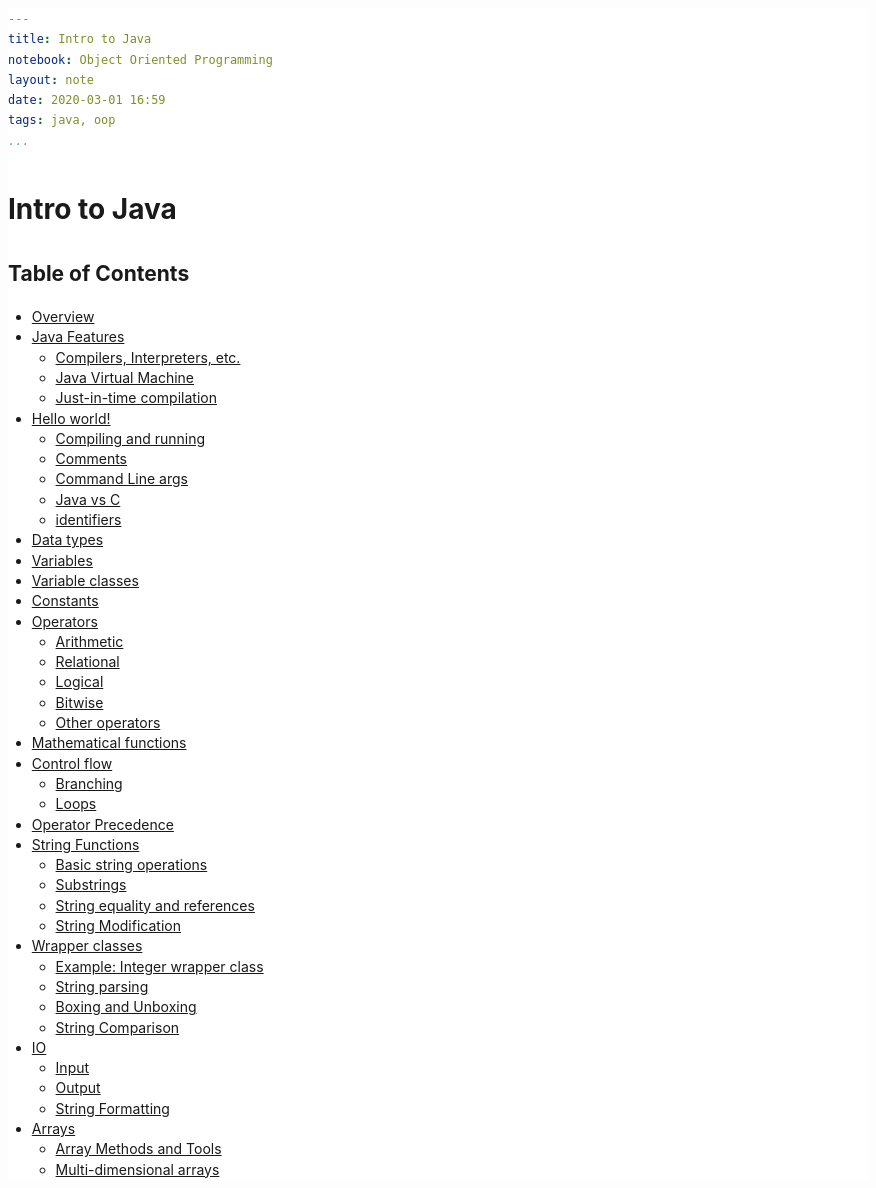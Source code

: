 ```yaml
---
title: Intro to Java
notebook: Object Oriented Programming
layout: note
date: 2020-03-01 16:59
tags: java, oop
...
```


# Intro to Java

[TOC]: #

## Table of Contents
- [Overview](#overview)
- [Java Features](#java-features)
  - [Compilers, Interpreters, etc.](#compilers-interpreters-etc)
  - [Java Virtual Machine](#java-virtual-machine)
  - [Just-in-time compilation](#just-in-time-compilation)
- [Hello world!](#hello-world)
  - [Compiling and running](#compiling-and-running)
  - [Comments](#comments)
  - [Command Line args](#command-line-args)
  - [Java vs C](#java-vs-c)
  - [identifiers](#identifiers)
- [Data types](#data-types)
- [Variables](#variables)
- [Variable classes](#variable-classes)
- [Constants](#constants)
- [Operators](#operators)
  - [Arithmetic](#arithmetic)
  - [Relational](#relational)
  - [Logical](#logical)
  - [Bitwise](#bitwise)
  - [Other operators](#other-operators)
- [Mathematical functions](#mathematical-functions)
- [Control flow](#control-flow)
  - [Branching](#branching)
  - [Loops](#loops)
- [Operator Precedence](#operator-precedence)
- [String Functions](#string-functions)
  - [Basic string operations](#basic-string-operations)
  - [Substrings](#substrings)
  - [String equality and references](#string-equality-and-references)
  - [String Modification](#string-modification)
- [Wrapper classes](#wrapper-classes)
  - [Example: Integer wrapper class](#example-integer-wrapper-class)
  - [String parsing](#string-parsing)
  - [Boxing and Unboxing](#boxing-and-unboxing)
  - [String Comparison](#string-comparison)
- [IO](#io)
  - [Input](#input)
  - [Output](#output)
  - [String Formatting](#string-formatting)
- [Arrays](#arrays)
  - [Array Methods and Tools](#array-methods-and-tools)
  - [Multi-dimensional arrays](#multi-dimensional-arrays)
